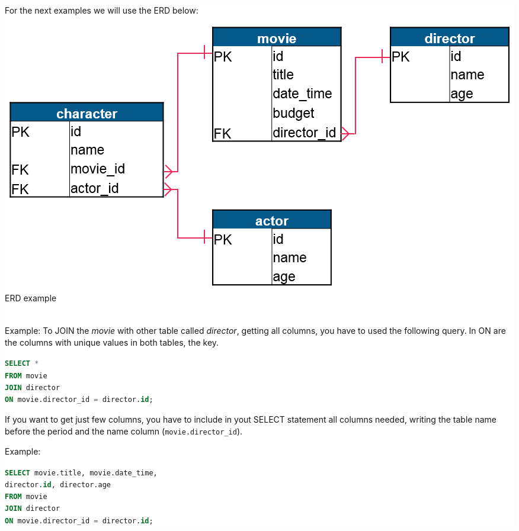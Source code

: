 For the next examples we will use the ERD below:

<div style="display: flex; justify-content: center;">
<img  class="img-responsive" src="/img/notebook/post005_erd.png" alt="" title="ERD example"/>
</div>
<div class="col three caption">
	ERD example
</div>
<br/>

Example: To JOIN the *movie* with other table called *director*, getting all columns, you have to used the following query. In ON are the columns with unique values in both tables, the key.

```SQL
SELECT *
FROM movie
JOIN director
ON movie.director_id = director.id;
```

If you want to get just few columns, you have to include in yout SELECT statement all columns needed, writing the table name before the period and the name column (`movie.director_id`).

Example: 

```SQL
SELECT movie.title, movie.date_time,
director.id, director.age
FROM movie
JOIN director
ON movie.director_id = director.id;
```
